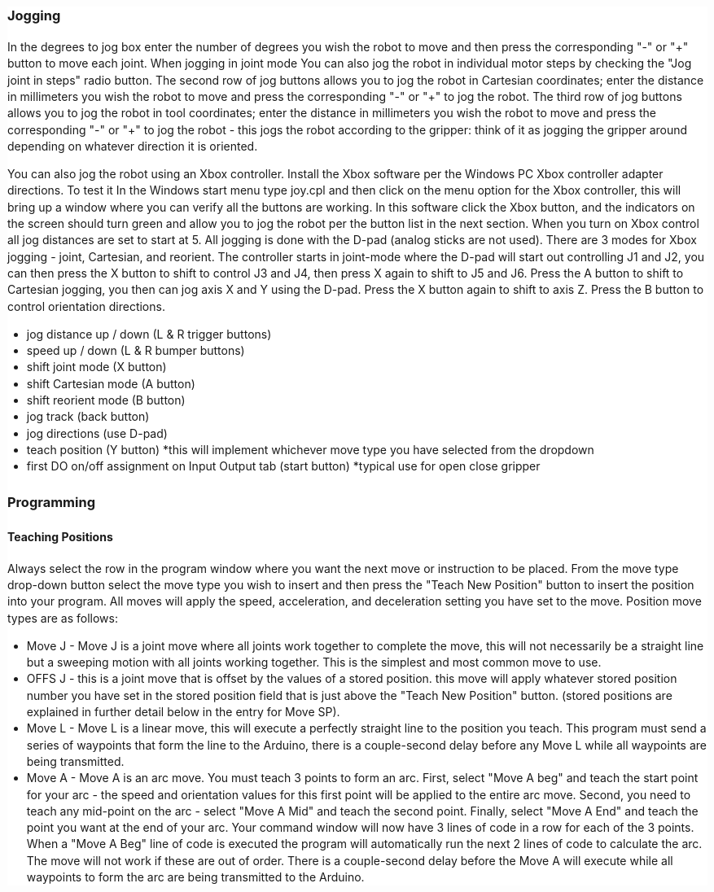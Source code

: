 ### Jogging

In the degrees to jog box enter the number of degrees you wish the robot to move and then press the corresponding "-" or "+" button to move each joint. When jogging in joint mode You can also jog the robot in individual motor steps by checking the "Jog joint in steps" radio button. The second row of jog buttons allows you to jog the robot in Cartesian coordinates; enter the distance in millimeters you wish the robot to move and press the corresponding "-" or "+" to jog the robot. The third row of jog buttons allows you to jog the robot in tool coordinates; enter the distance in millimeters you wish the robot to move and press the corresponding "-" or "+" to jog the robot - this jogs the robot according to the gripper: think of it as jogging the gripper around depending on whatever direction it is oriented.

You can also jog the robot using an Xbox controller.  Install the Xbox software per the Windows PC Xbox controller adapter directions. To test it In the Windows start menu type joy.cpl and then click on the menu option for the Xbox controller, this will bring up a window where you can verify all the buttons are working.  In this software click the Xbox button, and the indicators on the screen should turn green and allow you to jog the robot per the button list in the next section. When you turn on Xbox control all jog distances are set to start at 5. All jogging is done with the D-pad (analog sticks are not used). There are 3 modes for Xbox jogging - joint, Cartesian, and reorient. The controller starts in joint-mode where the D-pad will start out controlling J1 and J2, you can then press the X button to shift to control J3 and J4, then press X again to shift to J5 and J6.  Press the A button to shift to Cartesian jogging, you then can jog axis X and Y using the D-pad. Press the X button again to shift to axis Z.  Press the B button to control orientation directions.

- jog distance up / down (L & R trigger buttons)
- speed up / down (L & R bumper buttons)
- shift joint mode (X button)
- shift Cartesian mode (A button)
- shift reorient mode (B button)
- jog track (back button)
- jog directions (use D-pad)
- teach position (Y button)  *this will implement whichever move type you have selected from the dropdown
- first DO on/off assignment on Input Output tab (start button)  *typical use for open close gripper

### Programming

#### Teaching Positions

Always select the row in the program window where you want the next move or instruction to be placed. From the move type drop-down button select the move type you wish to insert and then press the "Teach New Position" button to insert the position into your program. All moves will apply the speed, acceleration, and deceleration setting you have set to the move. Position move types are as follows:

- Move J - Move J is a joint move where all joints work together to complete the move, this will not necessarily be a straight line but a sweeping motion with all joints working together.  This is the simplest and most common move to use.  
- OFFS J - this is a joint move that is offset by the values of a stored position.  this move will apply whatever stored position number you have set in the stored position field that is just above the "Teach New Position" button. (stored positions are explained in further detail below in the entry for Move SP).
- Move L - Move L is a linear move, this will execute a perfectly straight line to the position you teach. This program must send a series of waypoints that form the line to the Arduino, there is a couple-second delay before any Move L while all waypoints are being transmitted.
- Move A - Move A is an arc move.  You must teach 3 points to form an arc.  First, select "Move A beg" and teach the start point for your arc - the speed and orientation values for this first point will be applied to the entire arc move.  Second, you need to teach any mid-point on the arc - select "Move A Mid" and teach the second point.  Finally, select "Move A End" and teach the point you want at the end of your arc.  Your command window will now have 3 lines of code in a row for each of the 3 points.  When a "Move A Beg" line of code is executed the program will automatically run the next 2 lines of code to calculate the arc. The move will not work if these are out of order. There is a couple-second delay before the Move A will execute while all waypoints to form the arc are being transmitted to the Arduino.